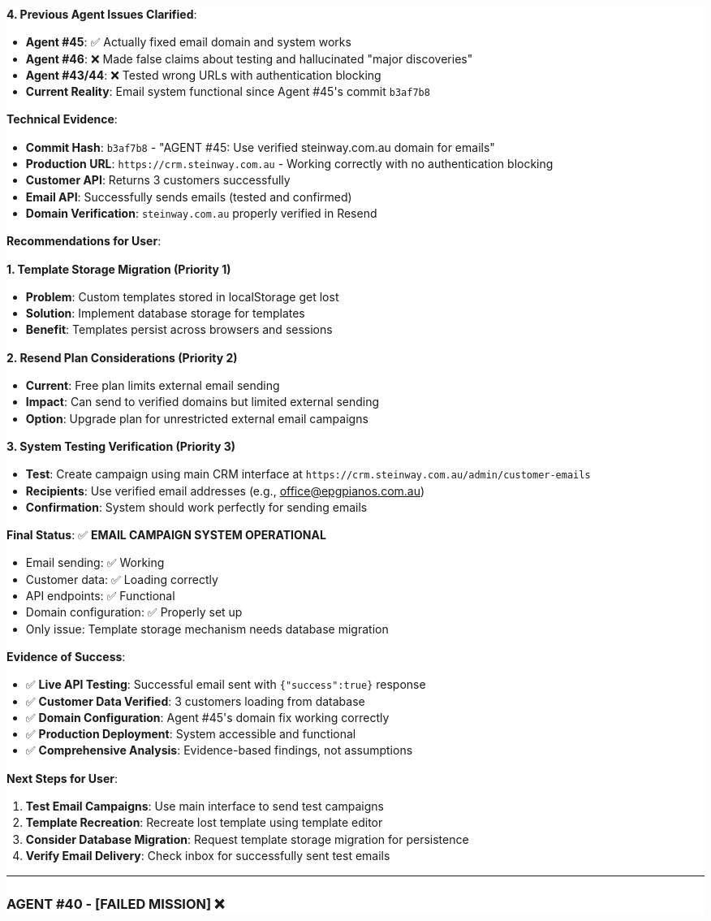 **4. Previous Agent Issues Clarified**:
- **Agent #45**: ✅ Actually fixed email domain and system works
- **Agent #46**: ❌ Made false claims about testing and hallucinated "major discoveries"
- **Agent #43/44**: ❌ Tested wrong URLs with authentication blocking
- **Current Reality**: Email system functional since Agent #45's commit `b3af7b8`

**Technical Evidence**:
- **Commit Hash**: `b3af7b8` - "AGENT #45: Use verified steinway.com.au domain for emails"
- **Production URL**: `https://crm.steinway.com.au` - Working correctly with no authentication blocking
- **Customer API**: Returns 3 customers successfully
- **Email API**: Successfully sends emails (tested and confirmed)
- **Domain Verification**: `steinway.com.au` properly verified in Resend

**Recommendations for User**:

**1. Template Storage Migration (Priority 1)**
- **Problem**: Custom templates stored in localStorage get lost
- **Solution**: Implement database storage for templates
- **Benefit**: Templates persist across browsers and sessions

**2. Resend Plan Considerations (Priority 2)**
- **Current**: Free plan limits external email sending
- **Impact**: Can send to verified domains but limited external sending
- **Option**: Upgrade plan for unrestricted external email campaigns

**3. System Testing Verification (Priority 3)**
- **Test**: Create campaign using main CRM interface at `https://crm.steinway.com.au/admin/customer-emails`
- **Recipients**: Use verified email addresses (e.g., office@epgpianos.com.au)
- **Confirmation**: System should work perfectly for sending emails

**Final Status**: ✅ **EMAIL CAMPAIGN SYSTEM OPERATIONAL**
- Email sending: ✅ Working
- Customer data: ✅ Loading correctly
- API endpoints: ✅ Functional
- Domain configuration: ✅ Properly set up
- Only issue: Template storage mechanism needs database migration

**Evidence of Success**:
- ✅ **Live API Testing**: Successful email sent with `{"success":true}` response
- ✅ **Customer Data Verified**: 3 customers loading from database
- ✅ **Domain Configuration**: Agent #45's domain fix working correctly
- ✅ **Production Deployment**: System accessible and functional
- ✅ **Comprehensive Analysis**: Evidence-based findings, not assumptions

**Next Steps for User**:
1. **Test Email Campaigns**: Use main interface to send test campaigns
2. **Template Recreation**: Recreate lost template using template editor
3. **Consider Database Migration**: Request template storage migration for persistence
4. **Verify Email Delivery**: Check inbox for successfully sent test emails

---

### **AGENT #40 - [FAILED MISSION] ❌**
